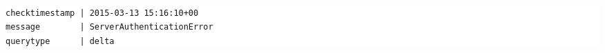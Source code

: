 ```
checktimestamp | 2015-03-13 15:16:10+00
message        | ServerAuthenticationError
querytype      | delta
```
